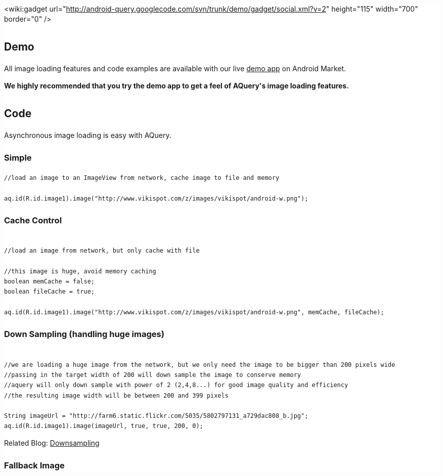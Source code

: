&lt;wiki:gadget url="http://android-query.googlecode.com/svn/trunk/demo/gadget/social.xml?v=2" height="115" width="700" border="0" /&gt;

## Demo ##

All image loading features and code examples are available with our live [demo app](https://market.android.com/details?id=com.androidquery) on Android Market.

**We highly recommended that you try the demo app to get a feel of AQuery's image loading features.**

## Code ##

Asynchronous image loading is easy with AQuery.

### Simple ###
```
//load an image to an ImageView from network, cache image to file and memory

aq.id(R.id.image1).image("http://www.vikispot.com/z/images/vikispot/android-w.png");
```

### Cache Control ###
```

//load an image from network, but only cache with file

//this image is huge, avoid memory caching
boolean memCache = false;
boolean fileCache = true;

aq.id(R.id.image1).image("http://www.vikispot.com/z/images/vikispot/android-w.png", memCache, fileCache);
```

### Down Sampling (handling huge images) ###
```

//we are loading a huge image from the network, but we only need the image to be bigger than 200 pixels wide
//passing in the target width of 200 will down sample the image to conserve memory
//aquery will only down sample with power of 2 (2,4,8...) for good image quality and efficiency
//the resulting image width will be between 200 and 399 pixels

String imageUrl = "http://farm6.static.flickr.com/5035/5802797131_a729dac808_b.jpg";		
aq.id(R.id.image1).image(imageUrl, true, true, 200, 0);
```

Related Blog: [Downsampling](http://blog.androidquery.com/2011/05/down-sample-images-to-avoid-out-of.html)

### Fallback Image ###
